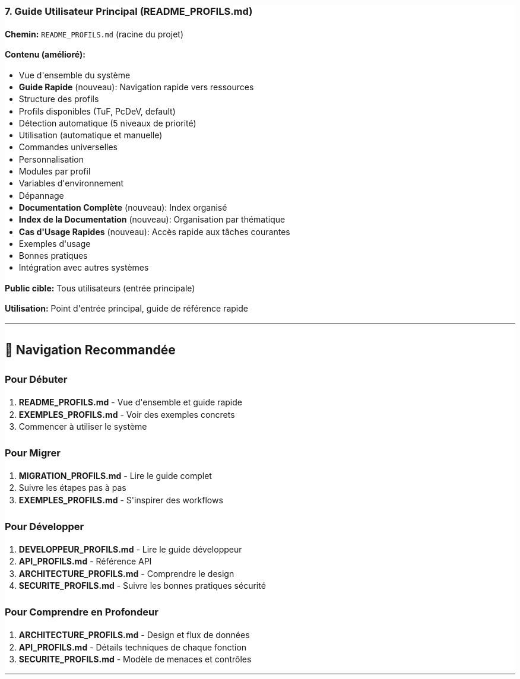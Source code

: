 
### 7. Guide Utilisateur Principal (README_PROFILS.md)
**Chemin:** `README_PROFILS.md` (racine du projet)

**Contenu (amélioré):**
- Vue d'ensemble du système
- **Guide Rapide** (nouveau): Navigation rapide vers ressources
- Structure des profils
- Profils disponibles (TuF, PcDeV, default)
- Détection automatique (5 niveaux de priorité)
- Utilisation (automatique et manuelle)
- Commandes universelles
- Personnalisation
- Modules par profil
- Variables d'environnement
- Dépannage
- **Documentation Complète** (nouveau): Index organisé
- **Index de la Documentation** (nouveau): Organisation par thématique
- **Cas d'Usage Rapides** (nouveau): Accès rapide aux tâches courantes
- Exemples d'usage
- Bonnes pratiques
- Intégration avec autres systèmes

**Public cible:** Tous utilisateurs (entrée principale)

**Utilisation:** Point d'entrée principal, guide de référence rapide

---

## 🎯 Navigation Recommandée

### Pour Débuter
1. **README_PROFILS.md** - Vue d'ensemble et guide rapide
2. **EXEMPLES_PROFILS.md** - Voir des exemples concrets
3. Commencer à utiliser le système

### Pour Migrer
1. **MIGRATION_PROFILS.md** - Lire le guide complet
2. Suivre les étapes pas à pas
3. **EXEMPLES_PROFILS.md** - S'inspirer des workflows

### Pour Développer
1. **DEVELOPPEUR_PROFILS.md** - Lire le guide développeur
2. **API_PROFILS.md** - Référence API
3. **ARCHITECTURE_PROFILS.md** - Comprendre le design
4. **SECURITE_PROFILS.md** - Suivre les bonnes pratiques sécurité

### Pour Comprendre en Profondeur
1. **ARCHITECTURE_PROFILS.md** - Design et flux de données
2. **API_PROFILS.md** - Détails techniques de chaque fonction
3. **SECURITE_PROFILS.md** - Modèle de menaces et contrôles

---